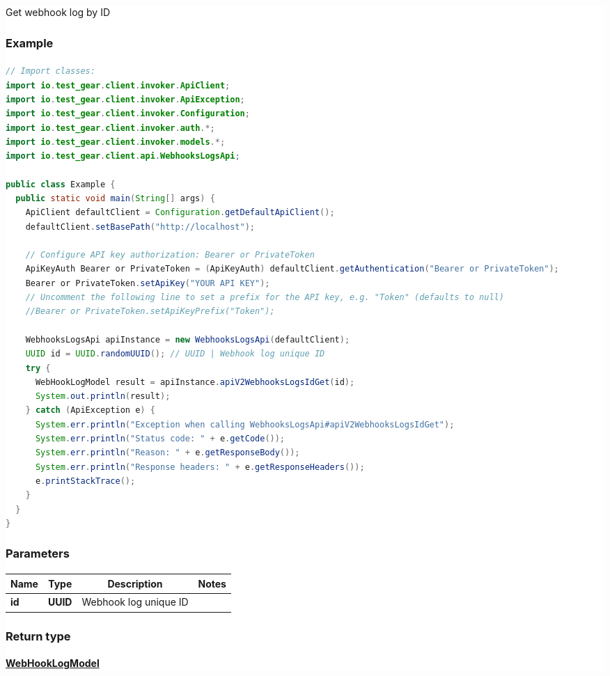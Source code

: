 Get webhook log by ID

### Example
```java
// Import classes:
import io.test_gear.client.invoker.ApiClient;
import io.test_gear.client.invoker.ApiException;
import io.test_gear.client.invoker.Configuration;
import io.test_gear.client.invoker.auth.*;
import io.test_gear.client.invoker.models.*;
import io.test_gear.client.api.WebhooksLogsApi;

public class Example {
  public static void main(String[] args) {
    ApiClient defaultClient = Configuration.getDefaultApiClient();
    defaultClient.setBasePath("http://localhost");
    
    // Configure API key authorization: Bearer or PrivateToken
    ApiKeyAuth Bearer or PrivateToken = (ApiKeyAuth) defaultClient.getAuthentication("Bearer or PrivateToken");
    Bearer or PrivateToken.setApiKey("YOUR API KEY");
    // Uncomment the following line to set a prefix for the API key, e.g. "Token" (defaults to null)
    //Bearer or PrivateToken.setApiKeyPrefix("Token");

    WebhooksLogsApi apiInstance = new WebhooksLogsApi(defaultClient);
    UUID id = UUID.randomUUID(); // UUID | Webhook log unique ID
    try {
      WebHookLogModel result = apiInstance.apiV2WebhooksLogsIdGet(id);
      System.out.println(result);
    } catch (ApiException e) {
      System.err.println("Exception when calling WebhooksLogsApi#apiV2WebhooksLogsIdGet");
      System.err.println("Status code: " + e.getCode());
      System.err.println("Reason: " + e.getResponseBody());
      System.err.println("Response headers: " + e.getResponseHeaders());
      e.printStackTrace();
    }
  }
}
```

### Parameters

| Name | Type | Description  | Notes |
|------------- | ------------- | ------------- | -------------|
| **id** | **UUID**| Webhook log unique ID | |

### Return type

[**WebHookLogModel**](WebHookLogModel.md)
